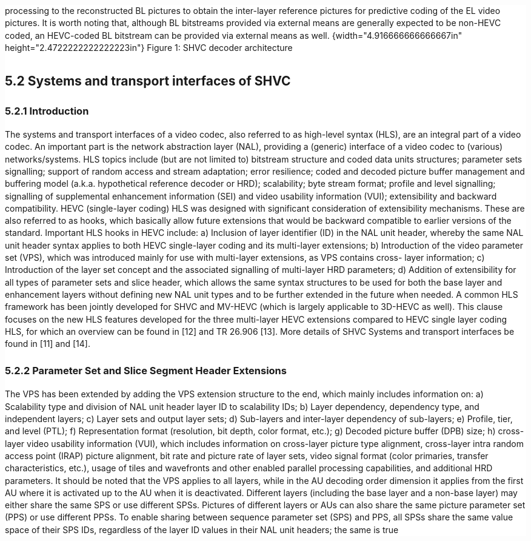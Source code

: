 processing to the reconstructed BL pictures to obtain the inter-layer
reference pictures for predictive coding of the EL video pictures. It is worth
noting that, although BL bitstreams provided via external means are generally
expected to be non-HEVC coded, an HEVC-coded BL bitstream can be provided via
external means as well.
{width="4.916666666666667in" height="2.4722222222222223in"}
Figure 1: SHVC decoder architecture
## 5.2 Systems and transport interfaces of SHVC
### 5.2.1 Introduction
The systems and transport interfaces of a video codec, also referred to as
high-level syntax (HLS), are an integral part of a video codec. An important
part is the network abstraction layer (NAL), providing a (generic) interface
of a video codec to (various) networks/systems. HLS topics include (but are
not limited to) bitstream structure and coded data units structures; parameter
sets signalling; support of random access and stream adaptation; error
resilience; coded and decoded picture buffer management and buffering model
(a.k.a. hypothetical reference decoder or HRD); scalability; byte stream
format; profile and level signalling; signalling of supplemental enhancement
information (SEI) and video usability information (VUI); extensibility and
backward compatibility.
HEVC (single-layer coding) HLS was designed with significant consideration of
extensibility mechanisms. These are also referred to as hooks, which basically
allow future extensions that would be backward compatible to earlier versions
of the standard. Important HLS hooks in HEVC include: a) Inclusion of layer
identifier (ID) in the NAL unit header, whereby the same NAL unit header
syntax applies to both HEVC single-layer coding and its multi-layer
extensions; b) Introduction of the video parameter set (VPS), which was
introduced mainly for use with multi-layer extensions, as VPS contains cross-
layer information; c) Introduction of the layer set concept and the associated
signalling of multi-layer HRD parameters; d) Addition of extensibility for all
types of parameter sets and slice header, which allows the same syntax
structures to be used for both the base layer and enhancement layers without
defining new NAL unit types and to be further extended in the future when
needed.
A common HLS framework has been jointly developed for SHVC and MV-HEVC (which
is largely applicable to 3D-HEVC as well). This clause focuses on the new HLS
features developed for the three multi-layer HEVC extensions compared to HEVC
single layer coding HLS, for which an overview can be found in [12] and TR
26.906 [13]. More details of SHVC Systems and transport interfaces be found in
[11] and [14].
### 5.2.2 Parameter Set and Slice Segment Header Extensions
The VPS has been extended by adding the VPS extension structure to the end,
which mainly includes information on: a) Scalability type and division of NAL
unit header layer ID to scalability IDs; b) Layer dependency, dependency type,
and independent layers; c) Layer sets and output layer sets; d) Sub-layers and
inter-layer dependency of sub-layers; e) Profile, tier, and level (PTL); f)
Representation format (resolution, bit depth, color format, etc.); g) Decoded
picture buffer (DPB) size; h) cross-layer video usability information (VUI),
which includes information on cross-layer picture type alignment, cross-layer
intra random access point (IRAP) picture alignment, bit rate and picture rate
of layer sets, video signal format (color primaries, transfer characteristics,
etc.), usage of tiles and wavefronts and other enabled parallel processing
capabilities, and additional HRD parameters.
It should be noted that the VPS applies to all layers, while in the AU
decoding order dimension it applies from the first AU where it is activated up
to the AU when it is deactivated. Different layers (including the base layer
and a non-base layer) may either share the same SPS or use different SPSs.
Pictures of different layers or AUs can also share the same picture parameter
set (PPS) or use different PPSs. To enable sharing between sequence parameter
set (SPS) and PPS, all SPSs share the same value space of their SPS IDs,
regardless of the layer ID values in their NAL unit headers; the same is true